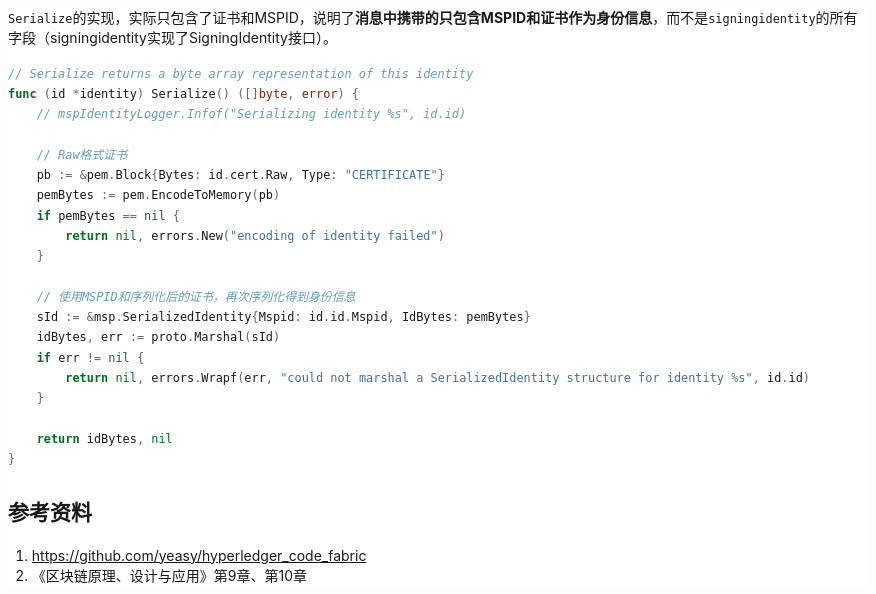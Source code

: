 `Serialize`的实现，实际只包含了证书和MSPID，说明了**消息中携带的只包含MSPID和证书作为身份信息**，而不是`signingidentity`的所有字段（signingidentity实现了SigningIdentity接口）。

```go
// Serialize returns a byte array representation of this identity
func (id *identity) Serialize() ([]byte, error) {
	// mspIdentityLogger.Infof("Serializing identity %s", id.id)

	// Raw格式证书
	pb := &pem.Block{Bytes: id.cert.Raw, Type: "CERTIFICATE"}
	pemBytes := pem.EncodeToMemory(pb)
	if pemBytes == nil {
		return nil, errors.New("encoding of identity failed")
	}

	// 使用MSPID和序列化后的证书，再次序列化得到身份信息 
	sId := &msp.SerializedIdentity{Mspid: id.id.Mspid, IdBytes: pemBytes}
	idBytes, err := proto.Marshal(sId)
	if err != nil {
		return nil, errors.Wrapf(err, "could not marshal a SerializedIdentity structure for identity %s", id.id)
	}

	return idBytes, nil
}
```

## 参考资料

1. https://github.com/yeasy/hyperledger_code_fabric
1. 《区块链原理、设计与应用》第9章、第10章